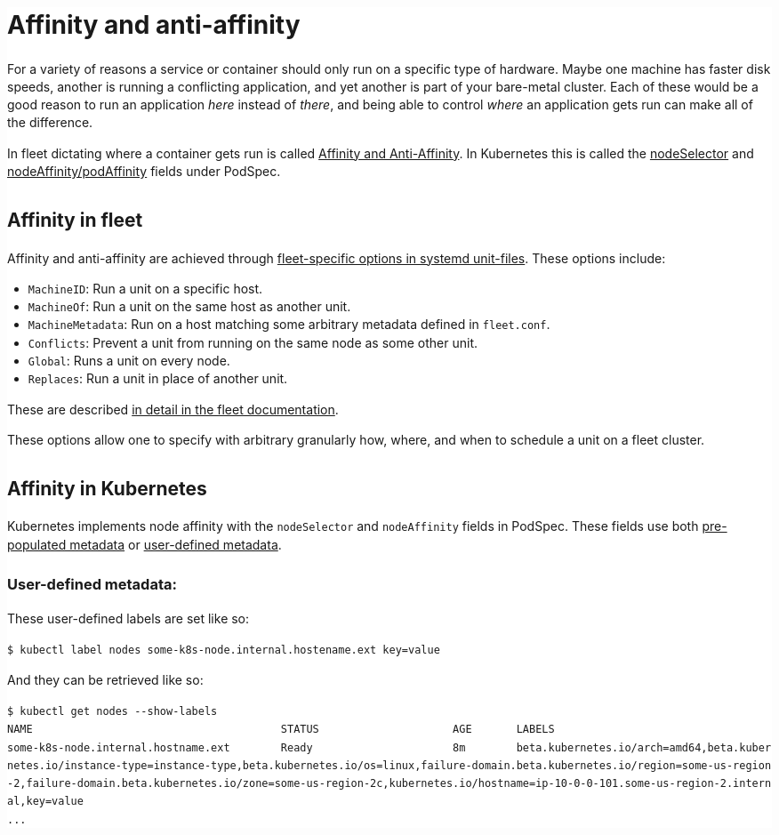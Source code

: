 # Affinity and anti-affinity

For a variety of reasons a service or container should only run on a specific type of hardware. Maybe one machine has faster disk speeds, another is running a conflicting application, and yet another is part of your bare-metal cluster. Each of these would be a good reason to run an application *here* instead of *there*, and being able to control *where* an application gets run can make all of the difference.

In fleet dictating where a container gets run is called [Affinity and Anti-Affinity][fleet-affinity]. In Kubernetes this is called the [nodeSelector][k8s-node-selector] and [nodeAffinity/podAffinity][k8s-node-affinity] fields under PodSpec.

[comment]: # (nodeSelector and how it differs from fleet affinity/anti-affinity)

## Affinity in fleet

Affinity and anti-affinity are achieved through [fleet-specific options in systemd unit-files][fleet-affinity]. These options include:

* `MachineID`: Run a unit on a specific host.
* `MachineOf`: Run a unit on the same host as another unit.
* `MachineMetadata`: Run on a host matching some arbitrary metadata defined in `fleet.conf`.
* `Conflicts`: Prevent a unit from running on the same node as some other unit.
* `Global`: Runs a unit on every node.
* `Replaces`: Run a unit in place of another unit.

These are described [in detail in the fleet documentation][fleet-specific-options].

These options allow one to specify with arbitrary granularly how, where, and when to schedule a unit on a fleet cluster.

## Affinity in Kubernetes

Kubernetes implements node affinity with the `nodeSelector` and `nodeAffinity` fields in PodSpec. These fields use both [pre-populated metadata][k8s-affinity-labels] or [user-defined metadata][k8s-user-node-labels].

### User-defined metadata:

These user-defined labels are set like so:

```
$ kubectl label nodes some-k8s-node.internal.hostename.ext key=value
```

And they can be retrieved like so:

```
$ kubectl get nodes --show-labels
NAME                                       STATUS                     AGE       LABELS
some-k8s-node.internal.hostname.ext        Ready                      8m        beta.kubernetes.io/arch=amd64,beta.kubernetes.io/instance-type=instance-type,beta.kubernetes.io/os=linux,failure-domain.beta.kubernetes.io/region=some-us-region-2,failure-domain.beta.kubernetes.io/zone=some-us-region-2c,kubernetes.io/hostname=ip-10-0-0-101.some-us-region-2.internal,key=value
...
```


[k8s-node-affinity]: http://kubernetes.io/docs/user-guide/node-selection/#alpha-features-affinity-and-anti-affinity
[k8s-node-selector]: http://kubernetes.io/docs/user-guide/node-selection/
[k8s-affinity-labels]: http://kubernetes.io/docs/user-guide/node-selection/#interlude-built-in-node-labels
[fleet-affinity]: https://github.com/coreos/fleet/blob/master/Documentation/unit-files-and-scheduling.md#fleet-specific-options 
[fleet-specific-options]: https://github.com/coreos/fleet/blob/master/Documentation/unit-files-and-scheduling.md#unit-scheduling
[k8s-user-node-labels]: http://kubernetes.io/docs/user-guide/node-selection/#step-one-attach-label-to-the-node